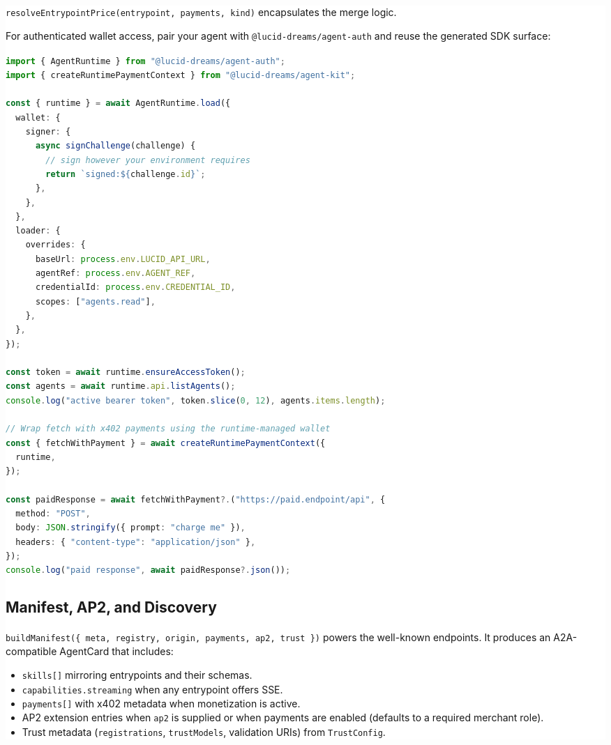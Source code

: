`resolveEntrypointPrice(entrypoint, payments, kind)` encapsulates the merge logic.

For authenticated wallet access, pair your agent with
`@lucid-dreams/agent-auth` and reuse the generated SDK surface:

```ts
import { AgentRuntime } from "@lucid-dreams/agent-auth";
import { createRuntimePaymentContext } from "@lucid-dreams/agent-kit";

const { runtime } = await AgentRuntime.load({
  wallet: {
    signer: {
      async signChallenge(challenge) {
        // sign however your environment requires
        return `signed:${challenge.id}`;
      },
    },
  },
  loader: {
    overrides: {
      baseUrl: process.env.LUCID_API_URL,
      agentRef: process.env.AGENT_REF,
      credentialId: process.env.CREDENTIAL_ID,
      scopes: ["agents.read"],
    },
  },
});

const token = await runtime.ensureAccessToken();
const agents = await runtime.api.listAgents();
console.log("active bearer token", token.slice(0, 12), agents.items.length);

// Wrap fetch with x402 payments using the runtime-managed wallet
const { fetchWithPayment } = await createRuntimePaymentContext({
  runtime,
});

const paidResponse = await fetchWithPayment?.("https://paid.endpoint/api", {
  method: "POST",
  body: JSON.stringify({ prompt: "charge me" }),
  headers: { "content-type": "application/json" },
});
console.log("paid response", await paidResponse?.json());
```

## Manifest, AP2, and Discovery

`buildManifest({ meta, registry, origin, payments, ap2, trust })` powers the well-known endpoints. It produces an A2A-compatible AgentCard that includes:

- `skills[]` mirroring entrypoints and their schemas.
- `capabilities.streaming` when any entrypoint offers SSE.
- `payments[]` with x402 metadata when monetization is active.
- AP2 extension entries when `ap2` is supplied or when payments are enabled (defaults to a required merchant role).
- Trust metadata (`registrations`, `trustModels`, validation URIs) from `TrustConfig`.
